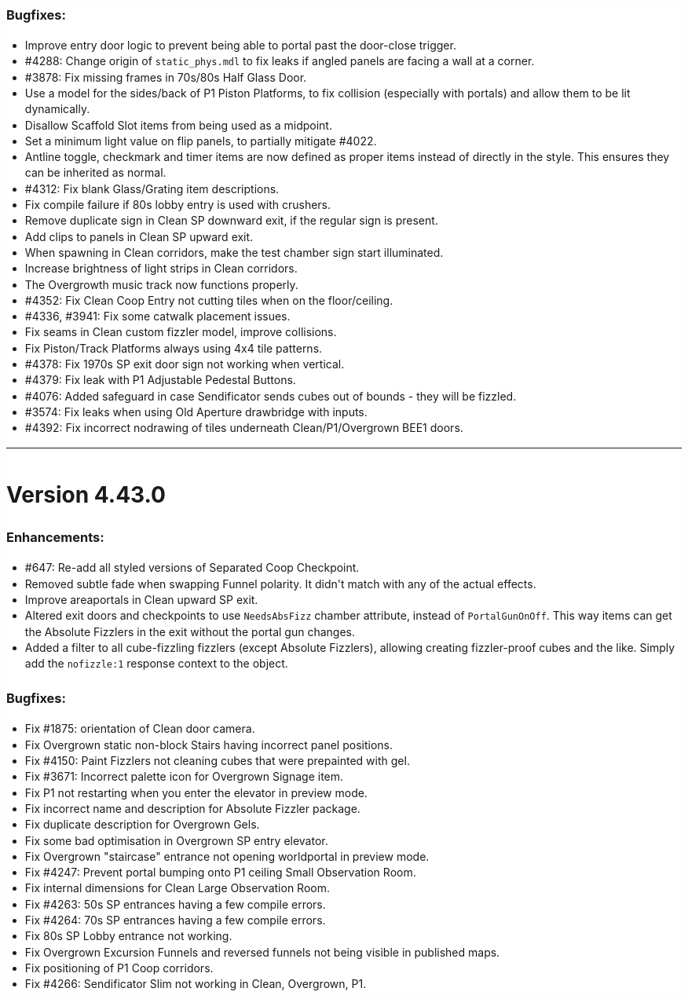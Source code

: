 ### Bugfixes:
* Improve entry door logic to prevent being able to portal past the door-close trigger.
* #4288: Change origin of `static_phys.mdl` to fix leaks if angled panels are facing a wall at a corner.
* #3878: Fix missing frames in 70s/80s Half Glass Door.
* Use a model for the sides/back of P1 Piston Platforms, to fix collision (especially with portals) and allow them to be lit dynamically.
* Disallow Scaffold Slot items from being used as a midpoint.
* Set a minimum light value on flip panels, to partially mitigate #4022.
* Antline toggle, checkmark and timer items are now defined as proper items instead of directly in the style. This ensures they can be inherited as normal.
* #4312: Fix blank Glass/Grating item descriptions.
* Fix compile failure if 80s lobby entry is used with crushers.
* Remove duplicate sign in Clean SP downward exit, if the regular sign is present.
* Add clips to panels in Clean SP upward exit.
* When spawning in Clean corridors, make the test chamber sign start illuminated.
* Increase brightness of light strips in Clean corridors.
* The Overgrowth music track now functions properly.
* #4352: Fix Clean Coop Entry not cutting tiles when on the floor/ceiling.
* #4336, #3941: Fix some catwalk placement issues.
* Fix seams in Clean custom fizzler model, improve collisions.
* Fix Piston/Track Platforms always using 4x4 tile patterns.
* #4378: Fix 1970s SP exit door sign not working when vertical.
* #4379: Fix leak with P1 Adjustable Pedestal Buttons.
* #4076: Added safeguard in case Sendificator sends cubes out of bounds - they will be fizzled.
* #3574: Fix leaks when using Old Aperture drawbridge with inputs.
* #4392: Fix incorrect nodrawing of tiles underneath Clean/P1/Overgrown BEE1 doors.

------------------------------------------

# Version 4.43.0

### Enhancements:
* #647: Re-add all styled versions of Separated Coop Checkpoint.
* Removed subtle fade when swapping Funnel polarity. It didn't match with any of the actual effects.
* Improve areaportals in Clean upward SP exit.
* Altered exit doors and checkpoints to use `NeedsAbsFizz` chamber attribute, instead of 
  `PortalGunOnOff`. This way items can get the Absolute Fizzlers in the exit without the portal gun
  changes.
 * Added a filter to all cube-fizzling fizzlers (except Absolute Fizzlers), allowing creating 
   fizzler-proof cubes and the like. Simply add the `nofizzle:1` response context to the object.

### Bugfixes:
* Fix #1875: orientation of Clean door camera.
* Fix Overgrown static non-block Stairs having incorrect panel positions.
* Fix #4150: Paint Fizzlers not cleaning cubes that were prepainted with gel.
* Fix #3671: Incorrect palette icon for Overgrown Signage item.
* Fix P1 not restarting when you enter the elevator in preview mode.
* Fix incorrect name and description for Absolute Fizzler package.
* Fix duplicate description for Overgrown Gels.
* Fix some bad optimisation in Overgrown SP entry elevator.
* Fix Overgrown "staircase" entrance not opening worldportal in preview mode.
* Fix #4247: Prevent portal bumping onto P1 ceiling Small Observation Room.
* Fix internal dimensions for Clean Large Observation Room.
* Fix #4263: 50s SP entrances having a few compile errors.
* Fix #4264: 70s SP entrances having a few compile errors.
* Fix 80s SP Lobby entrance not working.
* Fix Overgrown Excursion Funnels and reversed funnels not being visible in published maps.
* Fix positioning of P1 Coop corridors.
* Fix #4266: Sendificator Slim not working in Clean, Overgrown, P1.